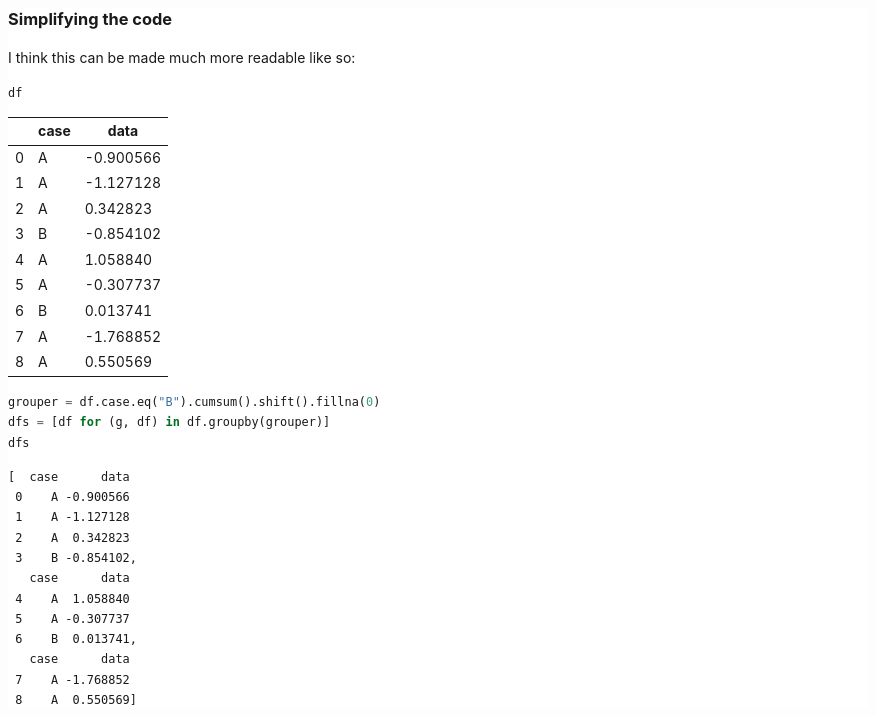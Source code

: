 ### Simplifying the code

I think this can be made much more readable like so:

``` python
df
```

<div>
<style scoped>
    .dataframe tbody tr th:only-of-type {
        vertical-align: middle;
    }

    .dataframe tbody tr th {
        vertical-align: top;
    }

    .dataframe thead th {
        text-align: right;
    }
</style>

|     | case | data      |
|-----|------|-----------|
| 0   | A    | -0.900566 |
| 1   | A    | -1.127128 |
| 2   | A    | 0.342823  |
| 3   | B    | -0.854102 |
| 4   | A    | 1.058840  |
| 5   | A    | -0.307737 |
| 6   | B    | 0.013741  |
| 7   | A    | -1.768852 |
| 8   | A    | 0.550569  |

</div>

``` python
grouper = df.case.eq("B").cumsum().shift().fillna(0)
dfs = [df for (g, df) in df.groupby(grouper)]
dfs
```

    [  case      data
     0    A -0.900566
     1    A -1.127128
     2    A  0.342823
     3    B -0.854102,
       case      data
     4    A  1.058840
     5    A -0.307737
     6    B  0.013741,
       case      data
     7    A -1.768852
     8    A  0.550569]
